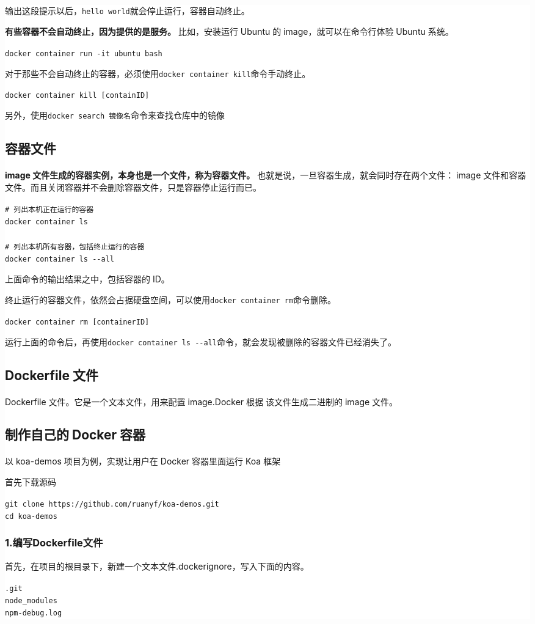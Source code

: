 输出这段提示以后，`hello world`就会停止运行，容器自动终止。

__有些容器不会自动终止，因为提供的是服务。__ 比如，安装运行 Ubuntu 的 image，就可以在命令行体验 Ubuntu 系统。

```SH
docker container run -it ubuntu bash
```

对于那些不会自动终止的容器，必须使用`docker container kill`命令手动终止。

```SH
docker container kill [containID]
```

另外，使用`docker search 镜像名`命令来查找仓库中的镜像

## 容器文件

__image 文件生成的容器实例，本身也是一个文件，称为容器文件。__ 也就是说，一旦容器生成，就会同时存在两个文件： image 文件和容器文件。而且关闭容器并不会删除容器文件，只是容器停止运行而已。

```SH
# 列出本机正在运行的容器
docker container ls

# 列出本机所有容器，包括终止运行的容器
docker container ls --all
```

上面命令的输出结果之中，包括容器的 ID。

终止运行的容器文件，依然会占据硬盘空间，可以使用`docker container rm`命令删除。

```SH
docker container rm [containerID]
```

运行上面的命令后，再使用`docker container ls --all`命令，就会发现被删除的容器文件已经消失了。

## Dockerfile 文件

Dockerfile 文件。它是一个文本文件，用来配置 image.Docker 根据 该文件生成二进制的 image 文件。

## 制作自己的 Docker 容器

以 koa-demos 项目为例，实现让用户在 Docker 容器里面运行 Koa 框架

首先下载源码

```SH
git clone https://github.com/ruanyf/koa-demos.git
cd koa-demos
```

### 1.编写Dockerfile文件

首先，在项目的根目录下，新建一个文本文件.dockerignore，写入下面的内容。

```TXT
.git
node_modules
npm-debug.log
```
